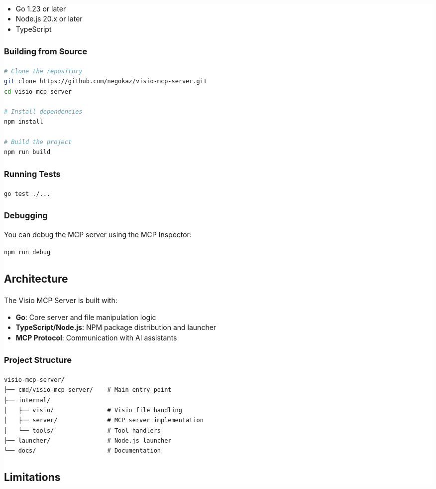 - Go 1.23 or later
- Node.js 20.x or later
- TypeScript

### Building from Source

```bash
# Clone the repository
git clone https://github.com/negokaz/visio-mcp-server.git
cd visio-mcp-server

# Install dependencies
npm install

# Build the project
npm run build
```

### Running Tests

```bash
go test ./...
```

### Debugging

You can debug the MCP server using the MCP Inspector:

```bash
npm run debug
```

## Architecture

The Visio MCP Server is built with:

- **Go**: Core server and file manipulation logic
- **TypeScript/Node.js**: NPM package distribution and launcher
- **MCP Protocol**: Communication with AI assistants

### Project Structure

```
visio-mcp-server/
├── cmd/visio-mcp-server/    # Main entry point
├── internal/
│   ├── visio/               # Visio file handling
│   ├── server/              # MCP server implementation
│   └── tools/               # Tool handlers
├── launcher/                # Node.js launcher
└── docs/                    # Documentation
```

## Limitations
